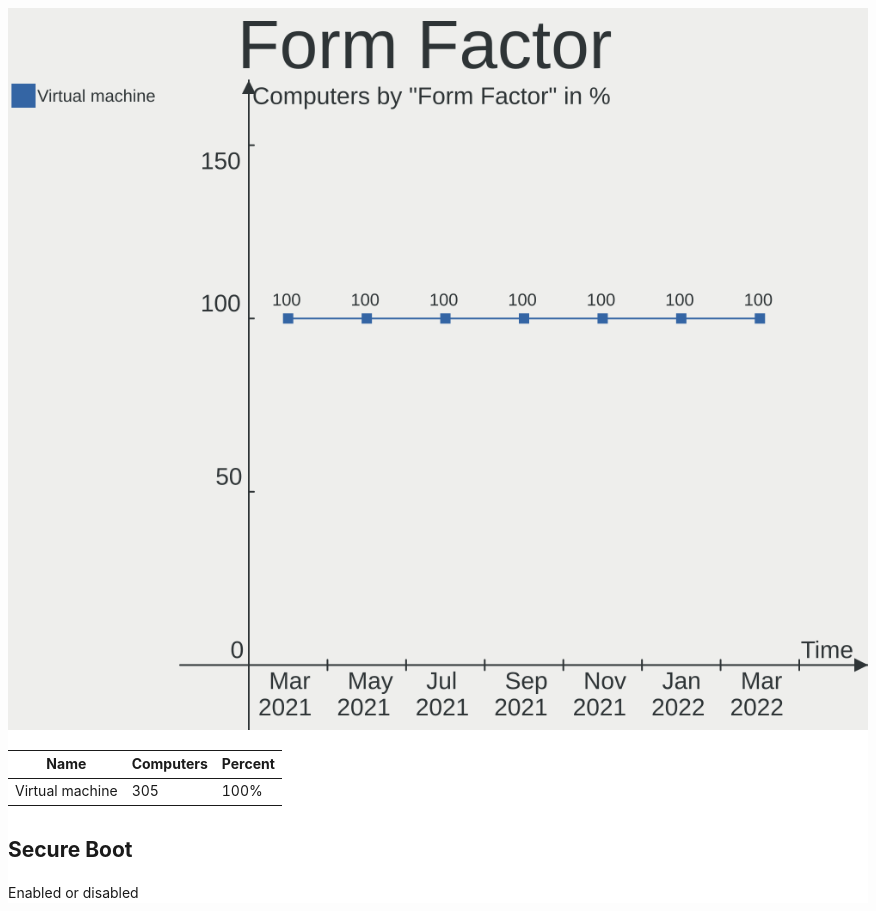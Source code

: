 ![Form Factor](./images/line_chart/node_formfactor.svg)

| Name            | Computers | Percent |
|-----------------|-----------|---------|
| Virtual machine | 305       | 100%    |

Secure Boot
-----------

Enabled or disabled
